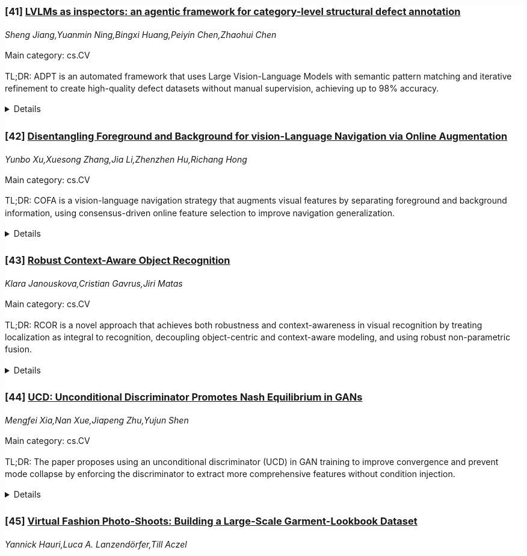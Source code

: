 
### [41] [LVLMs as inspectors: an agentic framework for category-level structural defect annotation](https://arxiv.org/abs/2510.00603)
*Sheng Jiang,Yuanmin Ning,Bingxi Huang,Peiyin Chen,Zhaohui Chen*

Main category: cs.CV

TL;DR: ADPT is an automated framework that uses Large Vision-Language Models with semantic pattern matching and iterative refinement to create high-quality defect datasets without manual supervision, achieving up to 98% accuracy.


<details><summary>Details</summary></details>


### [42] [Disentangling Foreground and Background for vision-Language Navigation via Online Augmentation](https://arxiv.org/abs/2510.00604)
*Yunbo Xu,Xuesong Zhang,Jia Li,Zhenzhen Hu,Richang Hong*

Main category: cs.CV

TL;DR: COFA is a vision-language navigation strategy that augments visual features by separating foreground and background information, using consensus-driven online feature selection to improve navigation generalization.


<details><summary>Details</summary></details>


### [43] [Robust Context-Aware Object Recognition](https://arxiv.org/abs/2510.00618)
*Klara Janouskova,Cristian Gavrus,Jiri Matas*

Main category: cs.CV

TL;DR: RCOR is a novel approach that achieves both robustness and context-awareness in visual recognition by treating localization as integral to recognition, decoupling object-centric and context-aware modeling, and using robust non-parametric fusion.


<details><summary>Details</summary></details>


### [44] [UCD: Unconditional Discriminator Promotes Nash Equilibrium in GANs](https://arxiv.org/abs/2510.00624)
*Mengfei Xia,Nan Xue,Jiapeng Zhu,Yujun Shen*

Main category: cs.CV

TL;DR: The paper proposes using an unconditional discriminator (UCD) in GAN training to improve convergence and prevent mode collapse by enforcing the discriminator to extract more comprehensive features without condition injection.


<details><summary>Details</summary></details>


### [45] [Virtual Fashion Photo-Shoots: Building a Large-Scale Garment-Lookbook Dataset](https://arxiv.org/abs/2510.00633)
*Yannick Hauri,Luca A. Lanzendörfer,Till Aczel*
